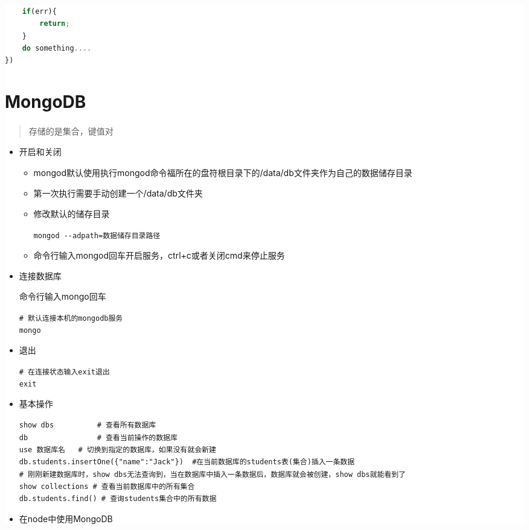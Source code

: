   ```js
      if(err){
          return;
      }
      do something....
  })
  ```

  

# MongoDB

> 存储的是集合，键值对

- 开启和关闭

  - mongod默认使用执行mongod命令福所在的盘符根目录下的/data/db文件夹作为自己的数据储存目录

  - 第一次执行需要手动创建一个/data/db文件夹

  - 修改默认的储存目录

    ```shell
    mongod --adpath=数据储存目录路径
    ```

  - 命令行输入mongod回车开启服务，ctrl+c或者关闭cmd来停止服务

- 连接数据库

  命令行输入mongo回车

  ```shell
  # 默认连接本机的mongodb服务
  mongo
  ```

- 退出

  ```shell
  # 在连接状态输入exit退出
  exit
  ```

  

- 基本操作

  ```shell
  show dbs  		# 查看所有数据库
  db        		# 查看当前操作的数据库
  use 数据库名 	 # 切换到指定的数据库，如果没有就会新建
  db.students.insertOne({"name":"Jack"})  #在当前数据库的students表(集合)插入一条数据
  # 刚刚新建数据库时，show dbs无法查询到，当在数据库中插入一条数据后，数据库就会被创建，show dbs就能看到了
  show collections # 查看当前数据库中的所有集合
  db.students.find() # 查询students集合中的所有数据
  ```

  

- 在node中使用MongoDB
